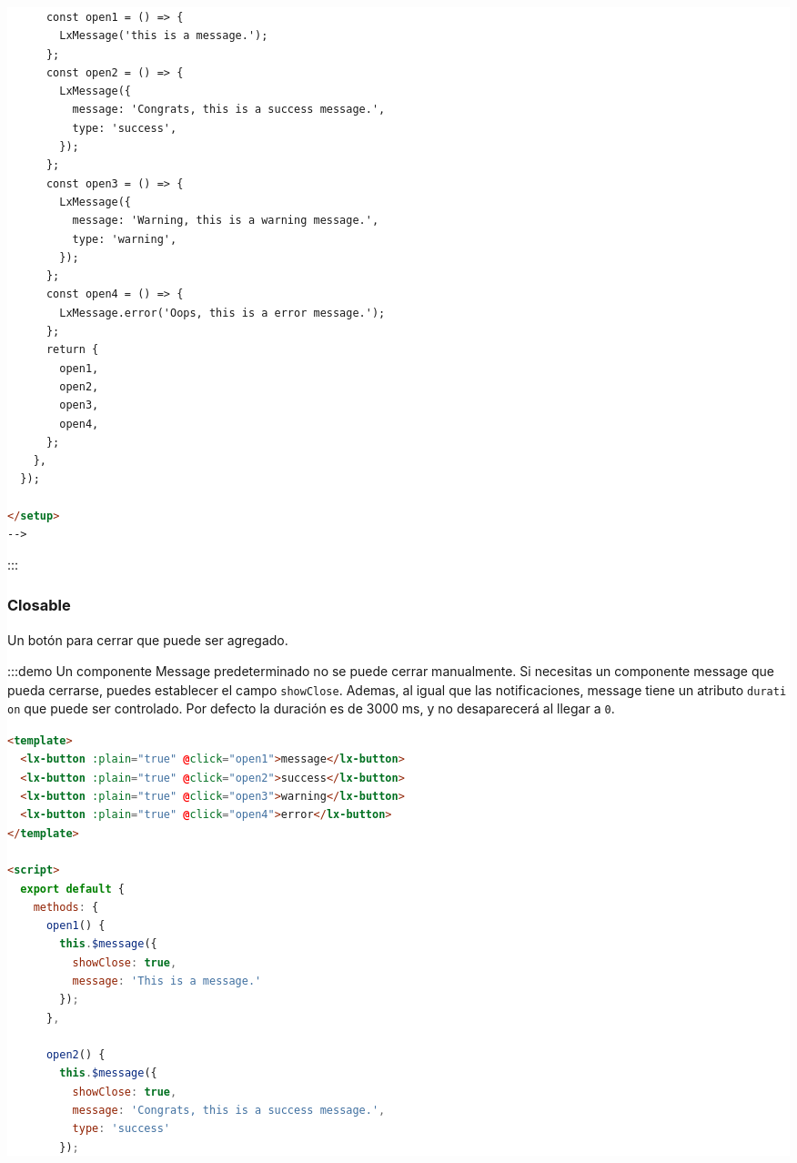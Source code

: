 ```html
      const open1 = () => {
        LxMessage('this is a message.');
      };
      const open2 = () => {
        LxMessage({
          message: 'Congrats, this is a success message.',
          type: 'success',
        });
      };
      const open3 = () => {
        LxMessage({
          message: 'Warning, this is a warning message.',
          type: 'warning',
        });
      };
      const open4 = () => {
        LxMessage.error('Oops, this is a error message.');
      };
      return {
        open1,
        open2,
        open3,
        open4,
      };
    },
  });

</setup>
-->
```
:::

### Closable

Un botón para cerrar que puede ser agregado.

:::demo Un componente Message predeterminado no se puede cerrar manualmente. Si necesitas un componente message que pueda cerrarse, puedes establecer el campo `showClose`. Ademas, al igual que las notificaciones, message tiene un atributo `duration` que puede ser controlado. Por defecto la duración es de 3000 ms, y no desaparecerá al llegar a `0`.
```html
<template>
  <lx-button :plain="true" @click="open1">message</lx-button>
  <lx-button :plain="true" @click="open2">success</lx-button>
  <lx-button :plain="true" @click="open3">warning</lx-button>
  <lx-button :plain="true" @click="open4">error</lx-button>
</template>

<script>
  export default {
    methods: {
      open1() {
        this.$message({
          showClose: true,
          message: 'This is a message.'
        });
      },

      open2() {
        this.$message({
          showClose: true,
          message: 'Congrats, this is a success message.',
          type: 'success'
        });
```